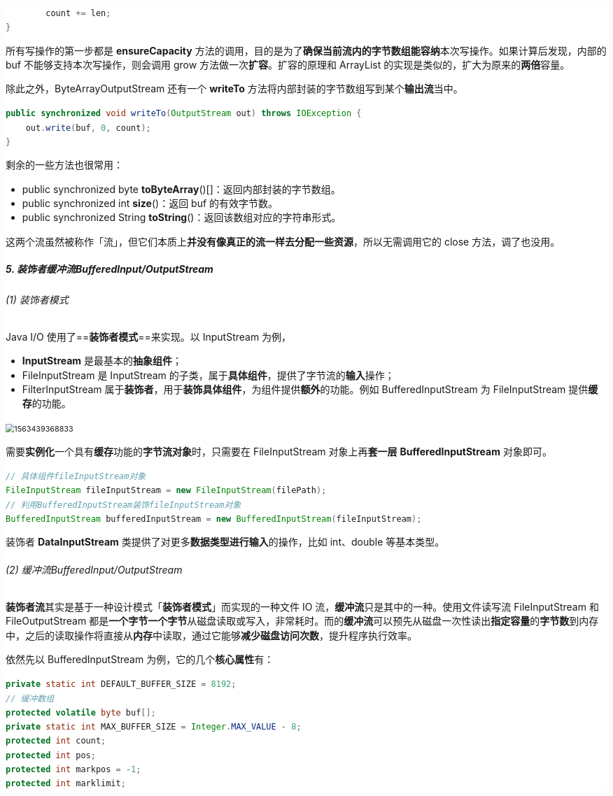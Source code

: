 ```java
        count += len;
}
```

所有写操作的第一步都是 **ensureCapacity** 方法的调用，目的是为了**确保当前流内的字节数组能容纳**本次写操作。如果计算后发现，内部的 buf 不能够支持本次写操作，则会调用 grow 方法做一次**扩容**。扩容的原理和 ArrayList 的实现是类似的，扩大为原来的**两倍**容量。

除此之外，ByteArrayOutputStream 还有一个 **writeTo** 方法将内部封装的字节数组写到某个**输出流**当中。

```java
public synchronized void writeTo(OutputStream out) throws IOException {
    out.write(buf, 0, count);
}
```

剩余的一些方法也很常用：

- public synchronized byte **toByteArray**()[]：返回内部封装的字节数组。
- public synchronized int **size**()：返回 buf 的有效字节数。
- public synchronized String **toString**()：返回该数组对应的字符串形式。

这两个流虽然被称作「流」，但它们本质上**并没有像真正的流一样去分配一些资源**，所以无需调用它的 close 方法，调了也没用。

##### 5. 装饰者缓冲流BufferedInput/OutputStream

###### (1) 装饰者模式

Java I/O 使用了==**装饰者模式**==来实现。以 InputStream 为例，

- **InputStream** 是最基本的**抽象组件**；
- FileInputStream 是 InputStream 的子类，属于**具体组件**，提供了字节流的**输入**操作；
- FilterInputStream 属于**装饰者**，用于**装饰具体组件**，为组件提供**额外**的功能。例如 BufferedInputStream 为 FileInputStream 提供**缓存**的功能。

<img src="../../JavaNotes/A Java/assets/1563439368833.png" alt="1563439368833" style="zoom:77%;" />

需要**实例化**一个具有**缓存**功能的**字节流对象**时，只需要在 FileInputStream 对象上再**套一层** **BufferedInputStream** 对象即可。

```java
// 具体组件fileInputStream对象
FileInputStream fileInputStream = new FileInputStream(filePath);
// 利用BufferedInputStream装饰fileInputStream对象
BufferedInputStream bufferedInputStream = new BufferedInputStream(fileInputStream);	
```

装饰者 **DataInputStream** 类提供了对更多**数据类型进行输入**的操作，比如 int、double 等基本类型。

###### (2) 缓冲流BufferedInput/OutputStream

**装饰者流**其实是基于一种设计模式「**装饰者模式**」而实现的一种文件 IO 流，**缓冲流**只是其中的一种。使用文件读写流 FileInputStream 和 FileOutputStream 都是**一个字节一个字节**从磁盘读取或写入，非常耗时。而的**缓冲流**可以预先从磁盘一次性读出**指定容量**的**字节数**到内存中，之后的读取操作将直接从**内存**中读取，通过它能够**减少磁盘访问次数**，提升程序执行效率。

依然先以 BufferedInputStream 为例，它的几个**核心属性**有：

```java
private static int DEFAULT_BUFFER_SIZE = 8192;
// 缓冲数组
protected volatile byte buf[];
private static int MAX_BUFFER_SIZE = Integer.MAX_VALUE - 8;
protected int count;
protected int pos;
protected int markpos = -1;
protected int marklimit;
```

